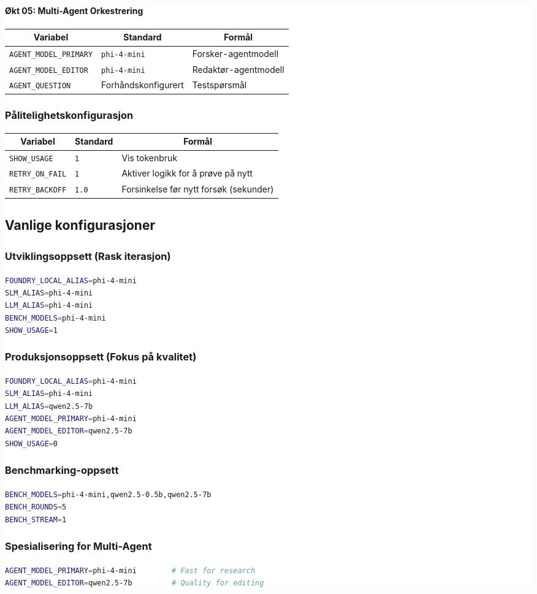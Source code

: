 #### Økt 05: Multi-Agent Orkestrering
| Variabel | Standard | Formål |
|----------|----------|--------|
| `AGENT_MODEL_PRIMARY` | `phi-4-mini` | Forsker-agentmodell |
| `AGENT_MODEL_EDITOR` | `phi-4-mini` | Redaktør-agentmodell |
| `AGENT_QUESTION` | Forhåndskonfigurert | Testspørsmål |

### Pålitelighetskonfigurasjon

| Variabel | Standard | Formål |
|----------|----------|--------|
| `SHOW_USAGE` | `1` | Vis tokenbruk |
| `RETRY_ON_FAIL` | `1` | Aktiver logikk for å prøve på nytt |
| `RETRY_BACKOFF` | `1.0` | Forsinkelse før nytt forsøk (sekunder) |

## Vanlige konfigurasjoner

### Utviklingsoppsett (Rask iterasjon)
```bash
FOUNDRY_LOCAL_ALIAS=phi-4-mini
SLM_ALIAS=phi-4-mini
LLM_ALIAS=phi-4-mini
BENCH_MODELS=phi-4-mini
SHOW_USAGE=1
```

### Produksjonsoppsett (Fokus på kvalitet)
```bash
FOUNDRY_LOCAL_ALIAS=phi-4-mini
SLM_ALIAS=phi-4-mini
LLM_ALIAS=qwen2.5-7b
AGENT_MODEL_PRIMARY=phi-4-mini
AGENT_MODEL_EDITOR=qwen2.5-7b
SHOW_USAGE=0
```

### Benchmarking-oppsett
```bash
BENCH_MODELS=phi-4-mini,qwen2.5-0.5b,qwen2.5-7b
BENCH_ROUNDS=5
BENCH_STREAM=1
```

### Spesialisering for Multi-Agent
```bash
AGENT_MODEL_PRIMARY=phi-4-mini        # Fast for research
AGENT_MODEL_EDITOR=qwen2.5-7b         # Quality for editing
```
